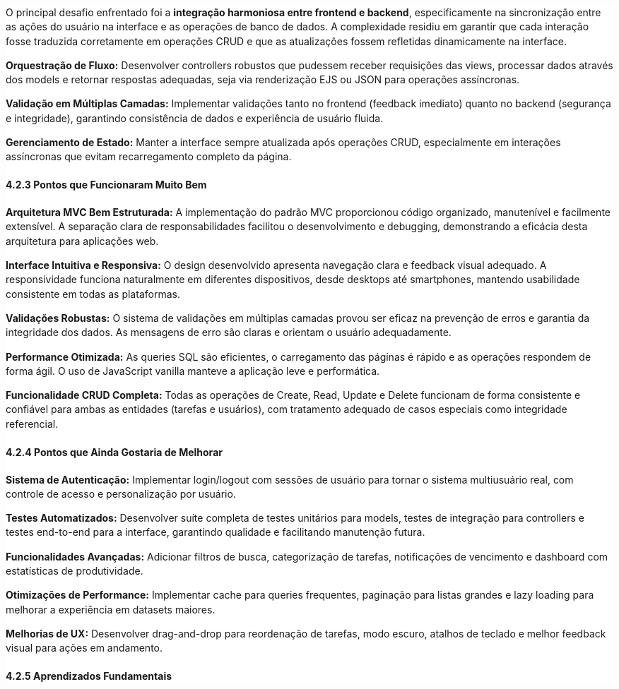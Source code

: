 O principal desafio enfrentado foi a **integração harmoniosa entre frontend e backend**, especificamente na sincronização entre as ações do usuário na interface e as operações de banco de dados. A complexidade residiu em garantir que cada interação fosse traduzida corretamente em operações CRUD e que as atualizações fossem refletidas dinamicamente na interface.

**Orquestração de Fluxo:** Desenvolver controllers robustos que pudessem receber requisições das views, processar dados através dos models e retornar respostas adequadas, seja via renderização EJS ou JSON para operações assíncronas.

**Validação em Múltiplas Camadas:** Implementar validações tanto no frontend (feedback imediato) quanto no backend (segurança e integridade), garantindo consistência de dados e experiência de usuário fluida.

**Gerenciamento de Estado:** Manter a interface sempre atualizada após operações CRUD, especialmente em interações assíncronas que evitam recarregamento completo da página.

#### 4.2.3 Pontos que Funcionaram Muito Bem

**Arquitetura MVC Bem Estruturada:** A implementação do padrão MVC proporcionou código organizado, manutenível e facilmente extensível. A separação clara de responsabilidades facilitou o desenvolvimento e debugging, demonstrando a eficácia desta arquitetura para aplicações web.

**Interface Intuitiva e Responsiva:** O design desenvolvido apresenta navegação clara e feedback visual adequado. A responsividade funciona naturalmente em diferentes dispositivos, desde desktops até smartphones, mantendo usabilidade consistente em todas as plataformas.

**Validações Robustas:** O sistema de validações em múltiplas camadas provou ser eficaz na prevenção de erros e garantia da integridade dos dados. As mensagens de erro são claras e orientam o usuário adequadamente.

**Performance Otimizada:** As queries SQL são eficientes, o carregamento das páginas é rápido e as operações respondem de forma ágil. O uso de JavaScript vanilla manteve a aplicação leve e performática.

**Funcionalidade CRUD Completa:** Todas as operações de Create, Read, Update e Delete funcionam de forma consistente e confiável para ambas as entidades (tarefas e usuários), com tratamento adequado de casos especiais como integridade referencial.

#### 4.2.4 Pontos que Ainda Gostaria de Melhorar

**Sistema de Autenticação:** Implementar login/logout com sessões de usuário para tornar o sistema multiusuário real, com controle de acesso e personalização por usuário.

**Testes Automatizados:** Desenvolver suíte completa de testes unitários para models, testes de integração para controllers e testes end-to-end para a interface, garantindo qualidade e facilitando manutenção futura.

**Funcionalidades Avançadas:** Adicionar filtros de busca, categorização de tarefas, notificações de vencimento e dashboard com estatísticas de produtividade.

**Otimizações de Performance:** Implementar cache para queries frequentes, paginação para listas grandes e lazy loading para melhorar a experiência em datasets maiores.

**Melhorias de UX:** Desenvolver drag-and-drop para reordenação de tarefas, modo escuro, atalhos de teclado e melhor feedback visual para ações em andamento.

#### 4.2.5 Aprendizados Fundamentais
